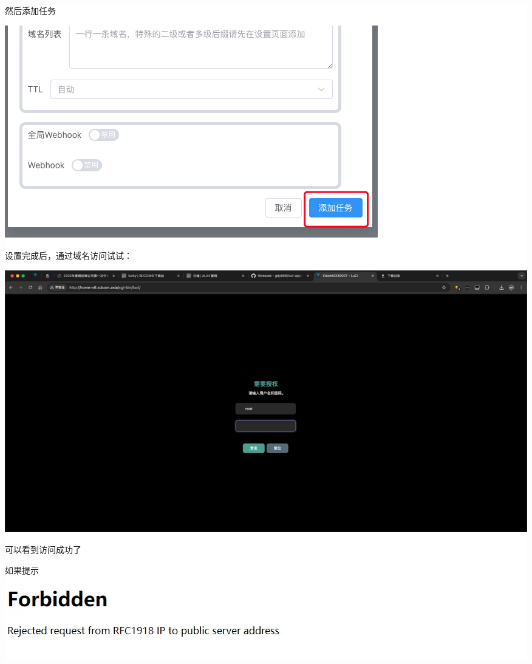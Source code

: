 然后添加任务

![](images/20240802221147image864.png)

设置完成后，通过域名访问试试：

![](images/20240802221306image769.png)

可以看到访问成功了

如果提示

![](images/20240802221636image919.png)
